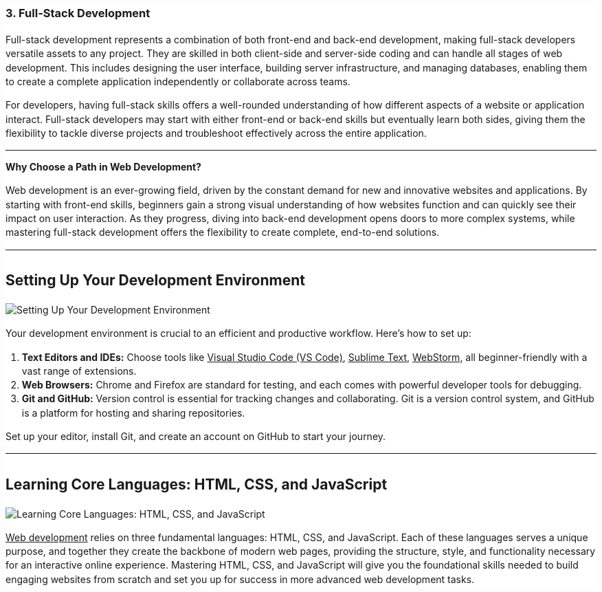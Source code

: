 ### 3. Full-Stack Development

Full-stack development represents a combination of both front-end and back-end development, making full-stack developers versatile assets to any project. They are skilled in both client-side and server-side coding and can handle all stages of web development. This includes designing the user interface, building server infrastructure, and managing databases, enabling them to create a complete application independently or collaborate across teams.

For developers, having full-stack skills offers a well-rounded understanding of how different aspects of a website or application interact. Full-stack developers may start with either front-end or back-end skills but eventually learn both sides, giving them the flexibility to tackle diverse projects and troubleshoot effectively across the entire application.

---

**Why Choose a Path in Web Development?**

Web development is an ever-growing field, driven by the constant demand for new and innovative websites and applications. By starting with front-end skills, beginners gain a strong visual understanding of how websites function and can quickly see their impact on user interaction. As they progress, diving into back-end development opens doors to more complex systems, while mastering full-stack development offers the flexibility to create complete, end-to-end solutions.

---

## Setting Up Your Development Environment

![Setting Up Your Development Environment](/images/learning-web-dev/setting-up-your-development-environment.webp)

Your development environment is crucial to an efficient and productive workflow. Here’s how to set up:

1. **Text Editors and IDEs:** Choose tools like <a href='https://code.visualstudio.com/' target="_blank" rel="noopener">Visual Studio Code (VS Code)</a>, <a href='https://www.sublimetext.com/' target="_blank" rel="noopener">Sublime Text</a>, <a href='https://www.jetbrains.com/webstorm/' target="_blank" rel="noopener">WebStorm</a>, all beginner-friendly with a vast range of extensions.
2. **Web Browsers:** Chrome and Firefox are standard for testing, and each comes with powerful developer tools for debugging.
3. **Git and GitHub:** Version control is essential for tracking changes and collaborating. Git is a version control system, and GitHub is a platform for hosting and sharing repositories.

Set up your editor, install Git, and create an account on GitHub to start your journey.

---

## Learning Core Languages: HTML, CSS, and JavaScript

![Learning Core Languages: HTML, CSS, and JavaScript](/images/learning-web-dev/learning-core-languages.webp)

<a href='/posts/what-is-web-development'>Web development</a> relies on three fundamental languages: HTML, CSS, and JavaScript. Each of these languages serves a unique purpose, and together they create the backbone of modern web pages, providing the structure, style, and functionality necessary for an interactive online experience. Mastering HTML, CSS, and JavaScript will give you the foundational skills needed to build engaging websites from scratch and set you up for success in more advanced web development tasks.

